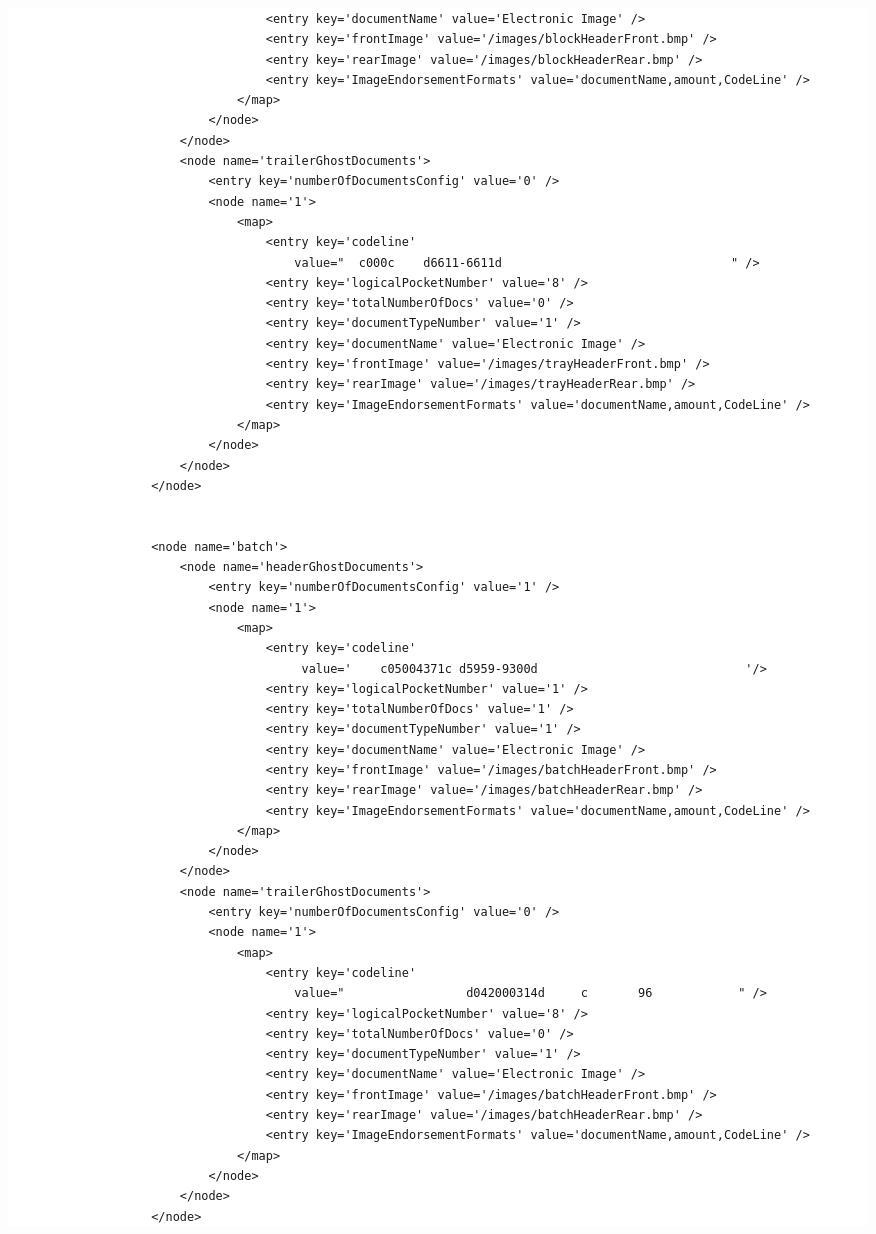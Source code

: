 										<entry key='documentName' value='Electronic Image' />
										<entry key='frontImage' value='/images/blockHeaderFront.bmp' />
										<entry key='rearImage' value='/images/blockHeaderRear.bmp' />
										<entry key='ImageEndorsementFormats' value='documentName,amount,CodeLine' />
									</map>
								</node>
							</node>
							<node name='trailerGhostDocuments'>
								<entry key='numberOfDocumentsConfig' value='0' />
								<node name='1'>
									<map>
										<entry key='codeline'
											value="  c000c    d6611-6611d                                " />
										<entry key='logicalPocketNumber' value='8' />
										<entry key='totalNumberOfDocs' value='0' />
										<entry key='documentTypeNumber' value='1' />
										<entry key='documentName' value='Electronic Image' />
										<entry key='frontImage' value='/images/trayHeaderFront.bmp' />
										<entry key='rearImage' value='/images/trayHeaderRear.bmp' />
										<entry key='ImageEndorsementFormats' value='documentName,amount,CodeLine' />
									</map>
								</node>
							</node>
						</node>


						<node name='batch'>
							<node name='headerGhostDocuments'>
								<entry key='numberOfDocumentsConfig' value='1' />
								<node name='1'>
									<map>
										<entry key='codeline'                             
											 value='    c05004371c d5959-9300d                             '/>
										<entry key='logicalPocketNumber' value='1' />
										<entry key='totalNumberOfDocs' value='1' />
										<entry key='documentTypeNumber' value='1' />
										<entry key='documentName' value='Electronic Image' />
										<entry key='frontImage' value='/images/batchHeaderFront.bmp' />
										<entry key='rearImage' value='/images/batchHeaderRear.bmp' />
										<entry key='ImageEndorsementFormats' value='documentName,amount,CodeLine' />
									</map>
								</node>
							</node>
							<node name='trailerGhostDocuments'>
								<entry key='numberOfDocumentsConfig' value='0' />
								<node name='1'>
									<map>
										<entry key='codeline'
											value="                 d042000314d     c       96            " />
										<entry key='logicalPocketNumber' value='8' />
										<entry key='totalNumberOfDocs' value='0' />
										<entry key='documentTypeNumber' value='1' />
										<entry key='documentName' value='Electronic Image' />
										<entry key='frontImage' value='/images/batchHeaderFront.bmp' />
										<entry key='rearImage' value='/images/batchHeaderRear.bmp' />
										<entry key='ImageEndorsementFormats' value='documentName,amount,CodeLine' />
									</map>
								</node>
							</node>
						</node>
						